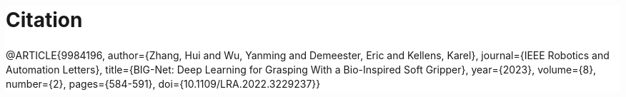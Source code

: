 # Citation
  @ARTICLE{9984196,
  author={Zhang, Hui and Wu, Yanming and Demeester, Eric and Kellens, Karel},
  journal={IEEE Robotics and Automation Letters}, 
  title={BIG-Net: Deep Learning for Grasping With a Bio-Inspired Soft Gripper}, 
  year={2023},
  volume={8},
  number={2},
  pages={584-591},
  doi={10.1109/LRA.2022.3229237}}
